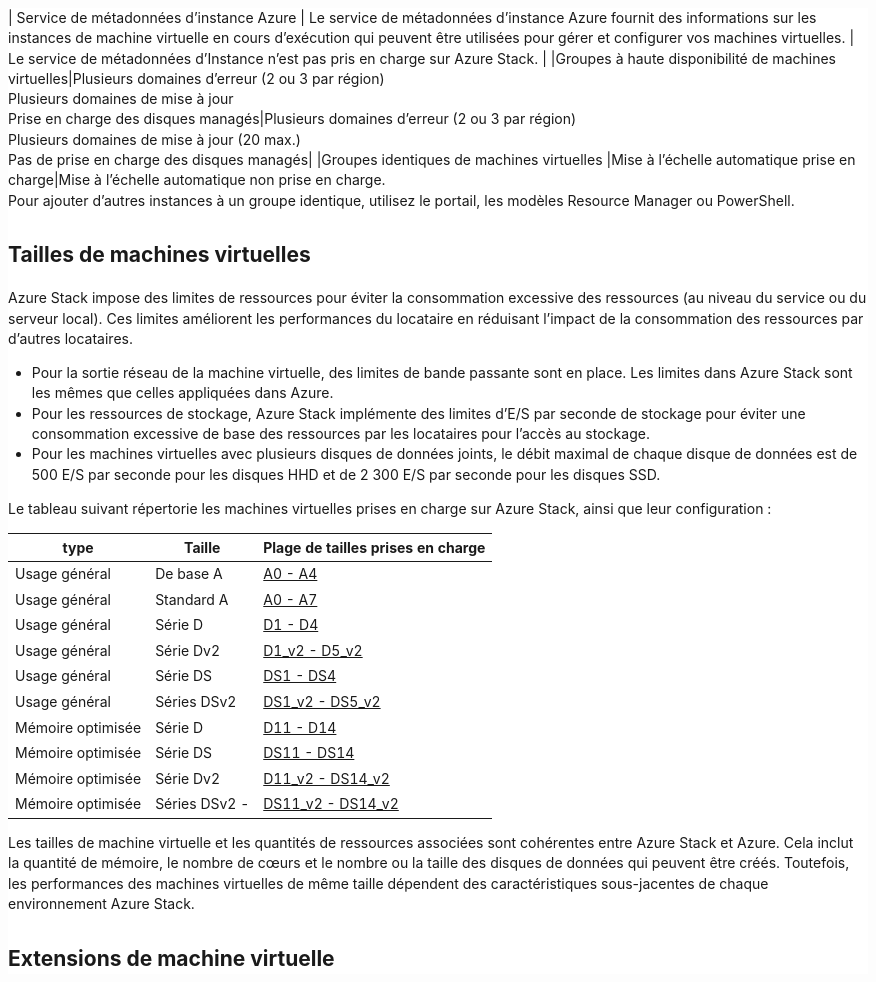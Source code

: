 | Service de métadonnées d’instance Azure | Le service de métadonnées d’instance Azure fournit des informations sur les instances de machine virtuelle en cours d’exécution qui peuvent être utilisées pour gérer et configurer vos machines virtuelles.  | Le service de métadonnées d’Instance n’est pas pris en charge sur Azure Stack. |
|Groupes à haute disponibilité de machines virtuelles|Plusieurs domaines d’erreur (2 ou 3 par région)<br>Plusieurs domaines de mise à jour<br>Prise en charge des disques managés|Plusieurs domaines d’erreur (2 ou 3 par région)<br>Plusieurs domaines de mise à jour (20 max.)<br>Pas de prise en charge des disques managés|
|Groupes identiques de machines virtuelles |Mise à l’échelle automatique prise en charge|Mise à l’échelle automatique non prise en charge.<br>Pour ajouter d’autres instances à un groupe identique, utilisez le portail, les modèles Resource Manager ou PowerShell.

## <a name="virtual-machine-sizes"></a>Tailles de machines virtuelles

Azure Stack impose des limites de ressources pour éviter la consommation excessive des ressources (au niveau du service ou du serveur local). Ces limites améliorent les performances du locataire en réduisant l’impact de la consommation des ressources par d’autres locataires.

- Pour la sortie réseau de la machine virtuelle, des limites de bande passante sont en place. Les limites dans Azure Stack sont les mêmes que celles appliquées dans Azure.
- Pour les ressources de stockage, Azure Stack implémente des limites d’E/S par seconde de stockage pour éviter une consommation excessive de base des ressources par les locataires pour l’accès au stockage.
- Pour les machines virtuelles avec plusieurs disques de données joints, le débit maximal de chaque disque de données est de 500 E/S par seconde pour les disques HHD et de 2 300 E/S par seconde pour les disques SSD.

Le tableau suivant répertorie les machines virtuelles prises en charge sur Azure Stack, ainsi que leur configuration :

| type           | Taille          | Plage de tailles prises en charge |
| ---------------| ------------- | ------------------------ |
|Usage général |De base A        |[A0 - A4](azure-stack-vm-sizes.md#basic-a)                   |
|Usage général |Standard A     |[A0 - A7](azure-stack-vm-sizes.md#standard-a)              |
|Usage général |Série D       |[D1 - D4](azure-stack-vm-sizes.md#d-series)              |
|Usage général |Série Dv2     |[D1_v2 - D5_v2](azure-stack-vm-sizes.md#ds-series)        |
|Usage général |Série DS      |[DS1 - DS4](azure-stack-vm-sizes.md#dv2-series)            |
|Usage général |Séries DSv2    |[DS1_v2 - DS5_v2](azure-stack-vm-sizes.md#dsv2-series)      |
|Mémoire optimisée|Série D       |[D11 - D14](azure-stack-vm-sizes.md#mo-d)            |
|Mémoire optimisée|Série DS      |[DS11 - DS14](azure-stack-vm-sizes.md#mo-ds)|
|Mémoire optimisée|Série Dv2     |[D11_v2 - DS14_v2](azure-stack-vm-sizes.md#mo-dv2)     |
|Mémoire optimisée|Séries DSv2 -  |[DS11_v2 - DS14_v2](azure-stack-vm-sizes.md#mo-dsv2)    |

Les tailles de machine virtuelle et les quantités de ressources associées sont cohérentes entre Azure Stack et Azure. Cela inclut la quantité de mémoire, le nombre de cœurs et le nombre ou la taille des disques de données qui peuvent être créés. Toutefois, les performances des machines virtuelles de même taille dépendent des caractéristiques sous-jacentes de chaque environnement Azure Stack.

## <a name="virtual-machine-extensions"></a>Extensions de machine virtuelle
